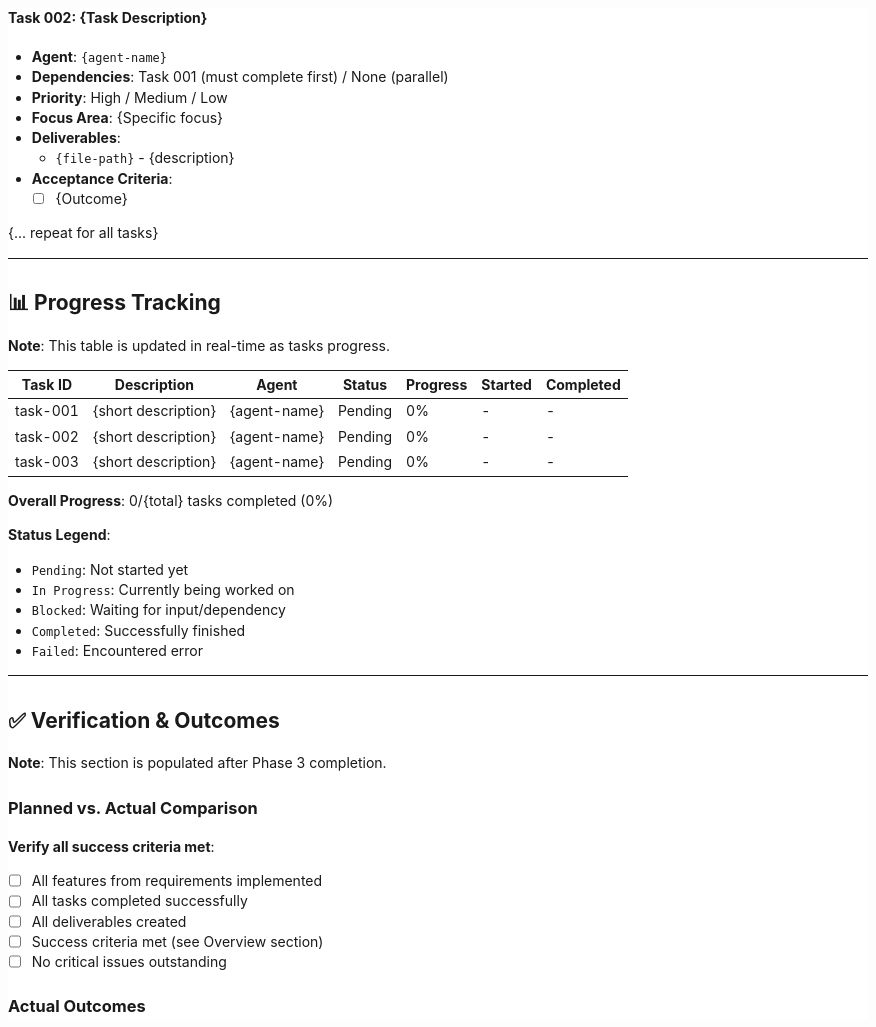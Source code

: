 #### Task 002: {Task Description}

- **Agent**: `{agent-name}`
- **Dependencies**: Task 001 (must complete first) / None (parallel)
- **Priority**: High / Medium / Low
- **Focus Area**: {Specific focus}
- **Deliverables**:
  - `{file-path}` - {description}
- **Acceptance Criteria**:
  - [ ] {Outcome}

{... repeat for all tasks}

---

## 📊 Progress Tracking

**Note**: This table is updated in real-time as tasks progress.

| Task ID | Description | Agent | Status | Progress | Started | Completed |
|---------|-------------|-------|--------|----------|---------|-----------|
| task-001 | {short description} | {agent-name} | Pending | 0% | - | - |
| task-002 | {short description} | {agent-name} | Pending | 0% | - | - |
| task-003 | {short description} | {agent-name} | Pending | 0% | - | - |

**Overall Progress**: 0/{total} tasks completed (0%)

**Status Legend**:
- `Pending`: Not started yet
- `In Progress`: Currently being worked on
- `Blocked`: Waiting for input/dependency
- `Completed`: Successfully finished
- `Failed`: Encountered error

---

## ✅ Verification & Outcomes

**Note**: This section is populated after Phase 3 completion.

### Planned vs. Actual Comparison

**Verify all success criteria met**:
- [ ] All features from requirements implemented
- [ ] All tasks completed successfully
- [ ] All deliverables created
- [ ] Success criteria met (see Overview section)
- [ ] No critical issues outstanding

### Actual Outcomes
